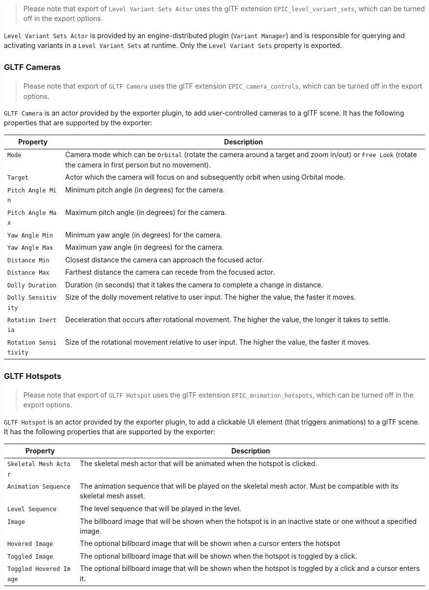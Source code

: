 > Please note that export of `Level Variant Sets Actor` uses the glTF extension `EPIC_level_variant_sets`, which can be turned off in the export options.

`Level Variant Sets Actor` is provided by an engine-distributed plugin (`Variant Manager`) and ìs responsible for querying and activating variants in a `Level Variant Sets` at runtime. Only the `Level Variant Sets` property is exported.

### GLTF Cameras

> Please note that export of `GLTF Camera` uses the glTF extension `EPIC_camera_controls`, which can be turned off in the export options.

`GLTF Camera` is an actor provided by the exporter plugin, to add user-controlled cameras to a glTF scene. It has the following properties that are supported by the exporter:

Property               | Description
-----------------------| ---------------------------------------------------------------------------------------------------------
`Mode`                 | Camera mode which can be `Orbital` (rotate the camera around a target and zoom in/out) or `Free Look` (rotate the camera in first person but no movement).
`Target`               | Actor which the camera will focus on and subsequently orbit when using Orbital mode.
`Pitch Angle Min`      | Minimum pitch angle (in degrees) for the camera.
`Pitch Angle Max`      | Maximum pitch angle (in degrees) for the camera.
`Yaw Angle Min`        | Minimum yaw angle (in degrees) for the camera.
`Yaw Angle Max`        | Maximum yaw angle (in degrees) for the camera.
`Distance Min`         | Closest distance the camera can approach the focused actor.
`Distance Max`         | Farthest distance the camera can recede from the focused actor.
`Dolly Duration`       | Duration (in seconds) that it takes the camera to complete a change in distance.
`Dolly Sensitivity`    | Size of the dolly movement relative to user input. The higher the value, the faster it moves.
`Rotation Inertia`     | Deceleration that occurs after rotational movement. The higher the value, the longer it takes to settle.
`Rotation Sensitivity` | Size of the rotational movement relative to user input. The higher the value, the faster it moves.

### GLTF Hotspots

> Please note that export of `GLTF Hotspot` uses the glTF extension `EPIC_animation_hotspots`, which can be turned off in the export options.

`GLTF Hotspot` is an actor provided by the exporter plugin, to add a clickable UI element (that triggers animations) to a glTF scene. It has the following properties that are supported by the exporter:

Property                | Description
------------------------| ------------------------------------------------------------------------------------------------------------------------
`Skeletal Mesh Actor`   | The skeletal mesh actor that will be animated when the hotspot is clicked.
`Animation Sequence`    | The animation sequence that will be played on the skeletal mesh actor. Must be compatible with its skeletal mesh asset.
`Level Sequence`        | The level sequence that will be played in the level.
`Image`                 | The billboard image that will be shown when the hotspot is in an inactive state or one without a specified image.
`Hovered Image`         | The optional billboard image that will be shown when a cursor enters the hotspot
`Toggled Image`         | The optional billboard image that will be shown when the hotspot is toggled by a click.
`Toggled Hovered Image` | The optional billboard image that will be shown when the hotspot is toggled by a click and a cursor enters it.
